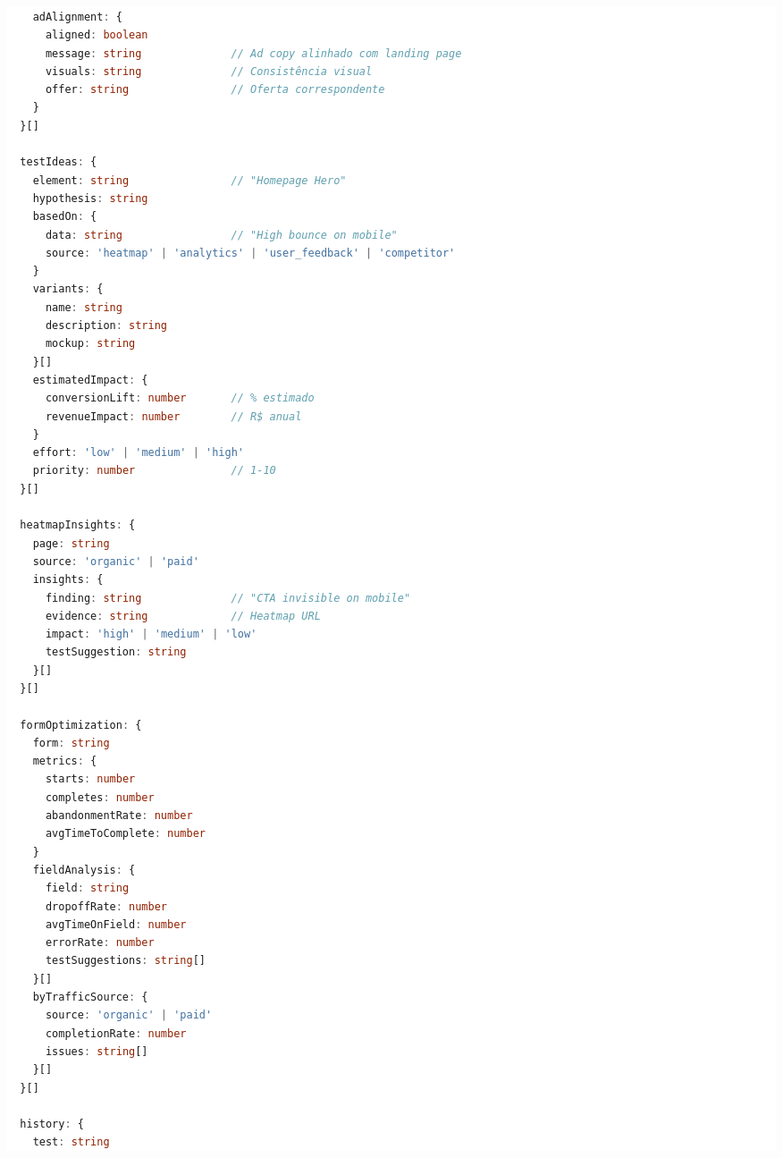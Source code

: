```typescript
    adAlignment: {
      aligned: boolean
      message: string              // Ad copy alinhado com landing page
      visuals: string              // Consistência visual
      offer: string                // Oferta correspondente
    }
  }[]
  
  testIdeas: {
    element: string                // "Homepage Hero"
    hypothesis: string
    basedOn: {
      data: string                 // "High bounce on mobile"
      source: 'heatmap' | 'analytics' | 'user_feedback' | 'competitor'
    }
    variants: {
      name: string
      description: string
      mockup: string
    }[]
    estimatedImpact: {
      conversionLift: number       // % estimado
      revenueImpact: number        // R$ anual
    }
    effort: 'low' | 'medium' | 'high'
    priority: number               // 1-10
  }[]
  
  heatmapInsights: {
    page: string
    source: 'organic' | 'paid'
    insights: {
      finding: string              // "CTA invisible on mobile"
      evidence: string             // Heatmap URL
      impact: 'high' | 'medium' | 'low'
      testSuggestion: string
    }[]
  }[]
  
  formOptimization: {
    form: string
    metrics: {
      starts: number
      completes: number
      abandonmentRate: number
      avgTimeToComplete: number
    }
    fieldAnalysis: {
      field: string
      dropoffRate: number
      avgTimeOnField: number
      errorRate: number
      testSuggestions: string[]
    }[]
    byTrafficSource: {
      source: 'organic' | 'paid'
      completionRate: number
      issues: string[]
    }[]
  }[]
  
  history: {
    test: string
```